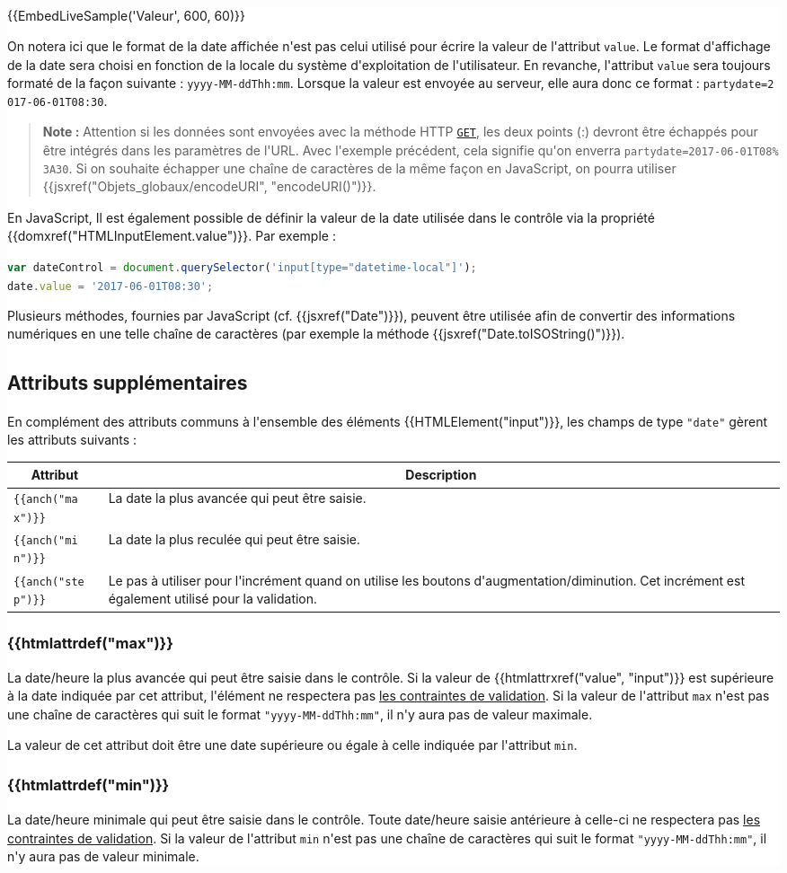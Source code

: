 {{EmbedLiveSample('Valeur', 600, 60)}}

On notera ici que le format de la date affichée n'est pas celui utilisé pour écrire la valeur de l'attribut `value`. Le format d'affichage de la date sera choisi en fonction de la locale du système d'exploitation de l'utilisateur. En revanche, l'attribut `value` sera toujours formaté de la façon suivante : `yyyy-MM-ddThh:mm`. Lorsque la valeur est envoyée au serveur, elle aura donc ce format : `partydate=2017-06-01T08:30`.

> **Note :** Attention si les données sont envoyées avec la méthode HTTP [`GET`](/fr/docs/HTTP/Méthode/GET), les deux points (:) devront être échappés pour être intégrés dans les paramètres de l'URL. Avec l'exemple précédent, cela signifie qu'on enverra `partydate=2017-06-01T08%3A30`. Si on souhaite échapper une chaîne de caractères de la même façon en JavaScript, on pourra utiliser {{jsxref("Objets_globaux/encodeURI", "encodeURI()")}}.

En JavaScript, Il est également possible de définir la valeur de la date utilisée dans le contrôle via la propriété {{domxref("HTMLInputElement.value")}}. Par exemple :

```js
var dateControl = document.querySelector('input[type="datetime-local"]');
date.value = '2017-06-01T08:30';
```

Plusieurs méthodes, fournies par JavaScript (cf. {{jsxref("Date")}}), peuvent être utilisée afin de convertir des informations numériques en une telle chaîne de caractères (par exemple la méthode {{jsxref("Date.toISOString()")}}).

## Attributs supplémentaires

En complément des attributs communs à l'ensemble des éléments {{HTMLElement("input")}}, les champs de type `"date"` gèrent les attributs suivants :

| Attribut               | Description                                                                                                                                        |
| ---------------------- | -------------------------------------------------------------------------------------------------------------------------------------------------- |
| `{{anch("max")}}` | La date la plus avancée qui peut être saisie.                                                                                                      |
| `{{anch("min")}}` | La date la plus reculée qui peut être saisie.                                                                                                      |
| `{{anch("step")}}` | Le pas à utiliser pour l'incrément quand on utilise les boutons d'augmentation/diminution. Cet incrément est également utilisé pour la validation. |

### {{htmlattrdef("max")}}

La date/heure la plus avancée qui peut être saisie dans le contrôle. Si la valeur de {{htmlattrxref("value", "input")}} est supérieure à la date indiquée par cet attribut, l'élément ne respectera pas [les contraintes de validation](/fr/docs/Web/Guide/HTML/HTML5/Constraint_validation). Si la valeur de l'attribut `max` n'est pas une chaîne de caractères qui suit le format `"yyyy-MM-ddThh:mm"`, il n'y aura pas de valeur maximale.

La valeur de cet attribut doit être une date supérieure ou égale à celle indiquée par l'attribut `min`.

### {{htmlattrdef("min")}}

La date/heure minimale qui peut être saisie dans le contrôle. Toute date/heure saisie antérieure à celle-ci ne respectera pas [les contraintes de validation](/fr/docs/Web/Guide/HTML/HTML5/Constraint_validation). Si la valeur de l'attribut `min` n'est pas une chaîne de caractères qui suit le format `"yyyy-MM-ddThh:mm"`, il n'y aura pas de valeur minimale.
